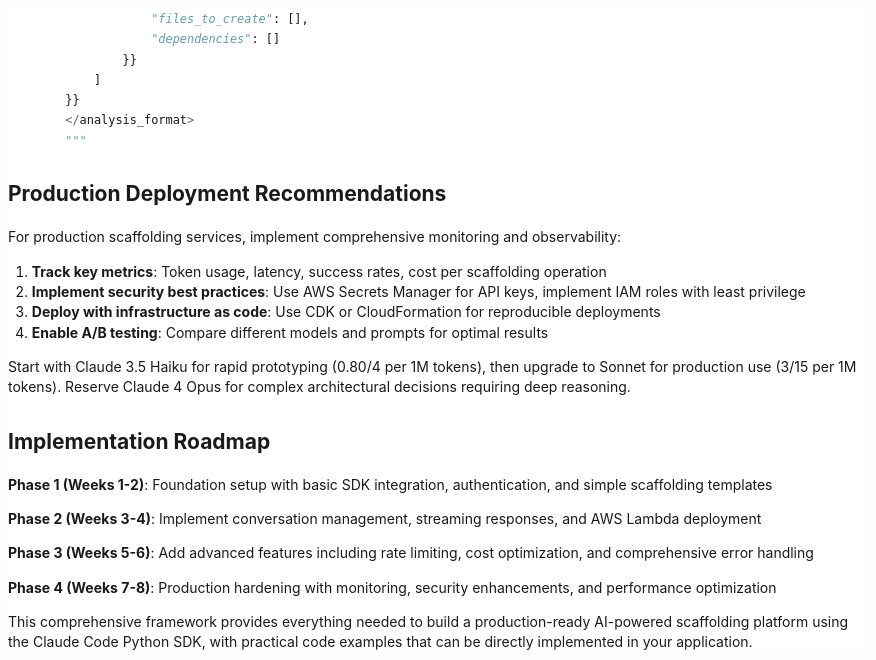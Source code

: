 ```python
                    "files_to_create": [],
                    "dependencies": []
                }}
            ]
        }}
        </analysis_format>
        """
```

## Production Deployment Recommendations

For production scaffolding services, implement comprehensive monitoring and observability:

1. **Track key metrics**: Token usage, latency, success rates, cost per scaffolding operation
2. **Implement security best practices**: Use AWS Secrets Manager for API keys, implement IAM roles with least privilege
3. **Deploy with infrastructure as code**: Use CDK or CloudFormation for reproducible deployments
4. **Enable A/B testing**: Compare different models and prompts for optimal results

Start with Claude 3.5 Haiku for rapid prototyping ($0.80/$4 per 1M tokens), then upgrade to Sonnet for production use ($3/$15 per 1M tokens). Reserve Claude 4 Opus for complex architectural decisions requiring deep reasoning.

## Implementation Roadmap

**Phase 1 (Weeks 1-2)**: Foundation setup with basic SDK integration, authentication, and simple scaffolding templates

**Phase 2 (Weeks 3-4)**: Implement conversation management, streaming responses, and AWS Lambda deployment

**Phase 3 (Weeks 5-6)**: Add advanced features including rate limiting, cost optimization, and comprehensive error handling

**Phase 4 (Weeks 7-8)**: Production hardening with monitoring, security enhancements, and performance optimization

This comprehensive framework provides everything needed to build a production-ready AI-powered scaffolding platform using the Claude Code Python SDK, with practical code examples that can be directly implemented in your application.